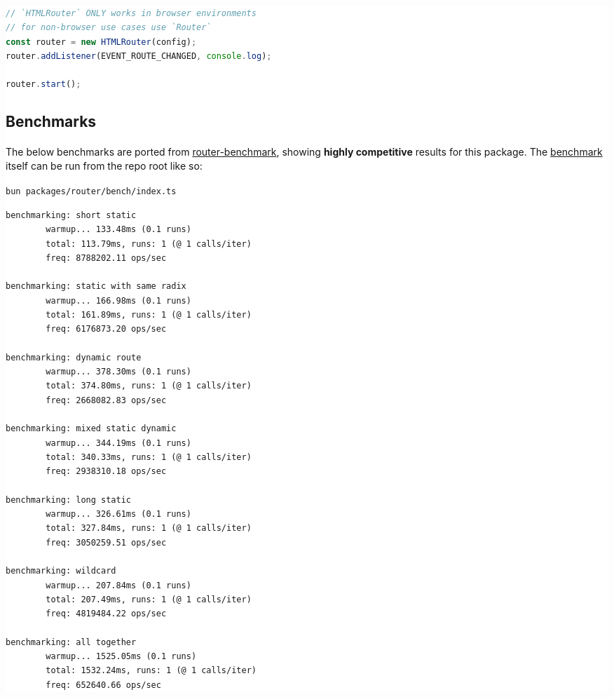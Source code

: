 ```ts tangle:export/readme.ts
// `HTMLRouter` ONLY works in browser environments
// for non-browser use cases use `Router`
const router = new HTMLRouter(config);
router.addListener(EVENT_ROUTE_CHANGED, console.log);

router.start();
```

## Benchmarks

The below benchmarks are ported from
[router-benchmark](https://github.com/delvedor/router-benchmark), showing
**highly competitive** results for this package. The
[benchmark](https://github.com/thi-ng/umbrella/blob/develop/packages/router/bench/index.ts)
itself can be run from the repo root like so:

```bash
bun packages/router/bench/index.ts
```

```text
benchmarking: short static
        warmup... 133.48ms (0.1 runs)
        total: 113.79ms, runs: 1 (@ 1 calls/iter)
        freq: 8788202.11 ops/sec

benchmarking: static with same radix
        warmup... 166.98ms (0.1 runs)
        total: 161.89ms, runs: 1 (@ 1 calls/iter)
        freq: 6176873.20 ops/sec

benchmarking: dynamic route
        warmup... 378.30ms (0.1 runs)
        total: 374.80ms, runs: 1 (@ 1 calls/iter)
        freq: 2668082.83 ops/sec

benchmarking: mixed static dynamic
        warmup... 344.19ms (0.1 runs)
        total: 340.33ms, runs: 1 (@ 1 calls/iter)
        freq: 2938310.18 ops/sec

benchmarking: long static
        warmup... 326.61ms (0.1 runs)
        total: 327.84ms, runs: 1 (@ 1 calls/iter)
        freq: 3050259.51 ops/sec

benchmarking: wildcard
        warmup... 207.84ms (0.1 runs)
        total: 207.49ms, runs: 1 (@ 1 calls/iter)
        freq: 4819484.22 ops/sec

benchmarking: all together
        warmup... 1525.05ms (0.1 runs)
        total: 1532.24ms, runs: 1 (@ 1 calls/iter)
        freq: 652640.66 ops/sec
```
